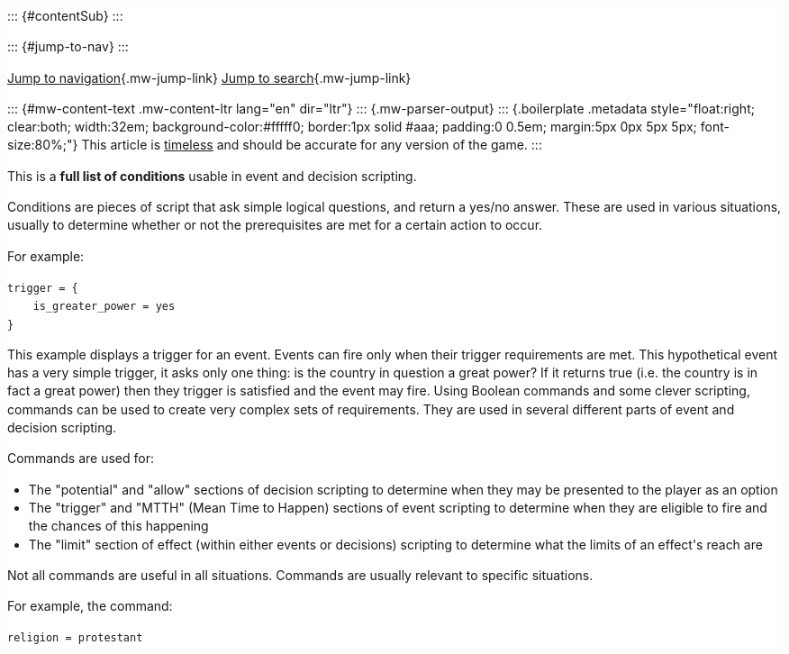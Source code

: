 ::: {#contentSub}
:::

::: {#jump-to-nav}
:::

[Jump to navigation](#mw-head){.mw-jump-link} [Jump to
search](#p-search){.mw-jump-link}

::: {#mw-content-text .mw-content-ltr lang="en" dir="ltr"}
::: {.mw-parser-output}
::: {.boilerplate .metadata style="float:right; clear:both; width:32em; background-color:#fffff0; border:1px solid #aaa; padding:0 0.5em; margin:5px 0px 5px 5px; font-size:80%;"}
This article is [timeless](/Category:Timeless "Category:Timeless") and
should be accurate for any version of the game.
:::

This is a **full list of conditions** usable in event and decision
scripting.

Conditions are pieces of script that ask simple logical questions, and
return a yes/no answer. These are used in various situations, usually to
determine whether or not the prerequisites are met for a certain action
to occur.

For example:

    trigger = {
        is_greater_power = yes
    }

This example displays a trigger for an event. Events can fire only when
their trigger requirements are met. This hypothetical event has a very
simple trigger, it asks only one thing: is the country in question a
great power? If it returns true (i.e. the country is in fact a great
power) then they trigger is satisfied and the event may fire. Using
Boolean commands and some clever scripting, commands can be used to
create very complex sets of requirements. They are used in several
different parts of event and decision scripting.

Commands are used for:

-   The \"potential\" and \"allow\" sections of decision scripting to
    determine when they may be presented to the player as an option
-   The \"trigger\" and \"MTTH\" (Mean Time to Happen) sections of event
    scripting to determine when they are eligible to fire and the
    chances of this happening
-   The \"limit\" section of effect (within either events or decisions)
    scripting to determine what the limits of an effect\'s reach are

Not all commands are useful in all situations. Commands are usually
relevant to specific situations.

For example, the command:

    religion = protestant

